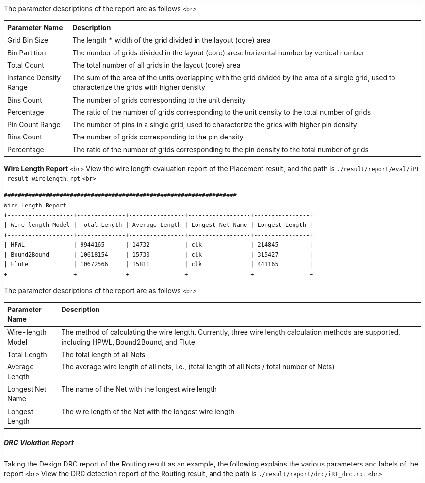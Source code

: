 The parameter descriptions of the report are as follows `<br>`

| Parameter Name                 | Description                                                                      |
| :----------------------------- | :------------------------------------------------------------------------------- |
| Grid Bin Size                  | The length * width of the grid divided in the layout (core) area                 |
| Bin Partition                  | The number of grids divided in the layout (core) area: horizontal number by vertical number |
| Total Count                    | The total number of all grids in the layout (core) area                          |
| Instance Density Range         | The sum of the area of the units overlapping with the grid divided by the area of a single grid, used to characterize the grids with higher density |
| Bins Count                     | The number of grids corresponding to the unit density                            |
| Percentage                     | The ratio of the number of grids corresponding to the unit density to the total number of grids |
| Pin Count Range                | The number of pins in a single grid, used to characterize the grids with higher pin density |
| Bins Count                     | The number of grids corresponding to the pin density                             |
| Percentage                     | The ratio of the number of grids corresponding to the pin density to the total number of grids |

**Wire Length Report** `<br>`
View the wire length evaluation report of the Placement result, and the path is `./result/report/eval/iPL_result_wirelength.rpt` `<br>`

```
###################################################################
Wire Length Report
+-------------------+--------------+----------------+------------------+----------------+
| Wire-length Model | Total Length | Average Length | Longest Net Name | Longest Length |
+-------------------+--------------+----------------+------------------+----------------+
| HPWL              | 9944165      | 14732          | clk              | 214845         |
| Bound2Bound       | 10618154     | 15730          | clk              | 315427         |
| Flute             | 10672566     | 15811          | clk              | 441165         |
+-------------------+--------------+----------------+------------------+----------------+
```

The parameter descriptions of the report are as follows `<br>`

| Parameter Name            | Description                                                                         |
| :------------------------ | :---------------------------------------------------------------------------------- |
| Wire-length Model         | The method of calculating the wire length. Currently, three wire length calculation methods are supported, including HPWL, Bound2Bound, and Flute |
| Total Length              | The total length of all Nets                                                        |
| Average Length            | The average wire length of all nets, i.e., (total length of all Nets / total number of Nets) |
| Longest Net Name          | The name of the Net with the longest wire length                                     |
| Longest Length            | The wire length of the Net with the longest wire length                               |

##### DRC Violation Report

Taking the Design DRC report of the Routing result as an example, the following explains the various parameters and labels of the report `<br>`
View the DRC detection report of the Routing result, and the path is `./result/report/drc/iRT_drc.rpt` `<br>`
